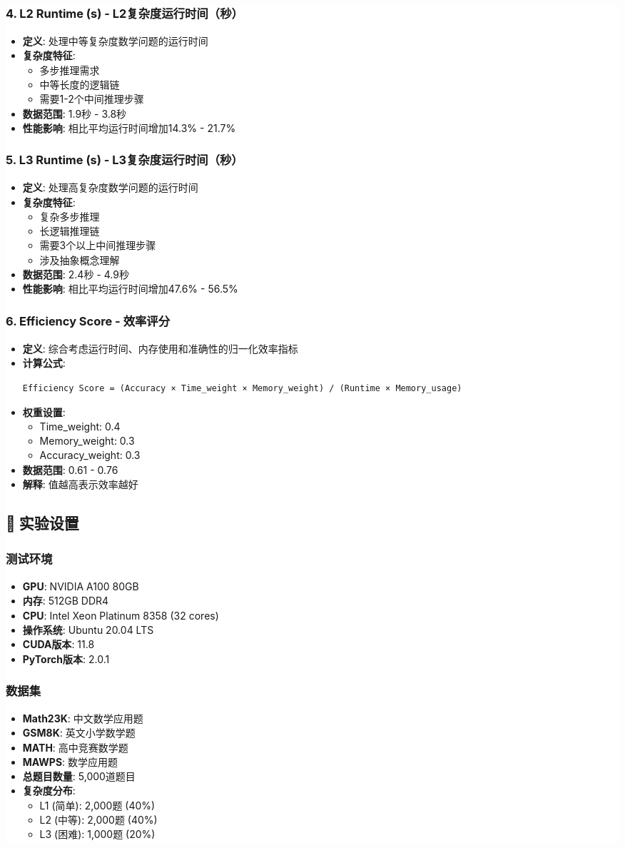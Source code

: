 ### 4. L2 Runtime (s) - L2复杂度运行时间（秒）
- **定义**: 处理中等复杂度数学问题的运行时间
- **复杂度特征**:
  - 多步推理需求
  - 中等长度的逻辑链
  - 需要1-2个中间推理步骤
- **数据范围**: 1.9秒 - 3.8秒
- **性能影响**: 相比平均运行时间增加14.3% - 21.7%

### 5. L3 Runtime (s) - L3复杂度运行时间（秒）
- **定义**: 处理高复杂度数学问题的运行时间
- **复杂度特征**:
  - 复杂多步推理
  - 长逻辑推理链
  - 需要3个以上中间推理步骤
  - 涉及抽象概念理解
- **数据范围**: 2.4秒 - 4.9秒
- **性能影响**: 相比平均运行时间增加47.6% - 56.5%

### 6. Efficiency Score - 效率评分
- **定义**: 综合考虑运行时间、内存使用和准确性的归一化效率指标
- **计算公式**: 
  ```
  Efficiency Score = (Accuracy × Time_weight × Memory_weight) / (Runtime × Memory_usage)
  ```
- **权重设置**:
  - Time_weight: 0.4
  - Memory_weight: 0.3
  - Accuracy_weight: 0.3
- **数据范围**: 0.61 - 0.76
- **解释**: 值越高表示效率越好

## 🧪 实验设置

### 测试环境
- **GPU**: NVIDIA A100 80GB
- **内存**: 512GB DDR4
- **CPU**: Intel Xeon Platinum 8358 (32 cores)
- **操作系统**: Ubuntu 20.04 LTS
- **CUDA版本**: 11.8
- **PyTorch版本**: 2.0.1

### 数据集
- **Math23K**: 中文数学应用题
- **GSM8K**: 英文小学数学题
- **MATH**: 高中竞赛数学题
- **MAWPS**: 数学应用题
- **总题目数量**: 5,000道题目
- **复杂度分布**: 
  - L1 (简单): 2,000题 (40%)
  - L2 (中等): 2,000题 (40%)
  - L3 (困难): 1,000题 (20%)
